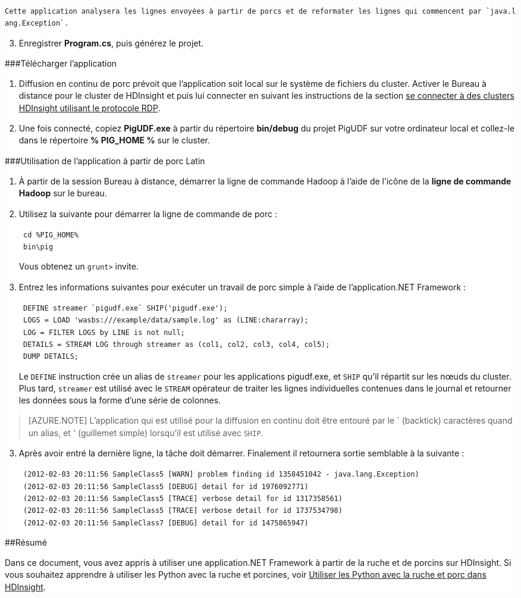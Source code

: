     Cette application analysera les lignes envoyées à partir de porcs et de reformater les lignes qui commencent par `java.lang.Exception`.

3. Enregistrer **Program.cs**, puis générez le projet.

###<a name="upload-the-application"></a>Télécharger l’application

1. Diffusion en continu de porc prévoit que l’application soit local sur le système de fichiers du cluster. Activer le Bureau à distance pour le cluster de HDInsight et puis lui connecter en suivant les instructions de la section [se connecter à des clusters HDInsight utilisant le protocole RDP](hdinsight-administer-use-management-portal.md#rdp).

2. Une fois connecté, copiez **PigUDF.exe** à partir du répertoire **bin/debug** du projet PigUDF sur votre ordinateur local et collez-le dans le répertoire **% PIG_HOME %** sur le cluster.

###<a name="use-the-application-from-pig-latin"></a>Utilisation de l’application à partir de porc Latin

1. À partir de la session Bureau à distance, démarrer la ligne de commande Hadoop à l’aide de l’icône de la **ligne de commande Hadoop** sur le bureau.

2. Utilisez la suivante pour démarrer la ligne de commande de porc :

        cd %PIG_HOME%
        bin\pig

    Vous obtenez un `grunt>` invite.

3. Entrez les informations suivantes pour exécuter un travail de porc simple à l’aide de l’application.NET Framework :

        DEFINE streamer `pigudf.exe` SHIP('pigudf.exe');
        LOGS = LOAD 'wasbs:///example/data/sample.log' as (LINE:chararray);
        LOG = FILTER LOGS by LINE is not null;
        DETAILS = STREAM LOG through streamer as (col1, col2, col3, col4, col5);
        DUMP DETAILS;

    Le `DEFINE` instruction crée un alias de `streamer` pour les applications pigudf.exe, et `SHIP` qu’il répartit sur les nœuds du cluster. Plus tard, `streamer` est utilisé avec le `STREAM` opérateur de traiter les lignes individuelles contenues dans le journal et retourner les données sous la forme d’une série de colonnes.

> [AZURE.NOTE] L’application qui est utilisé pour la diffusion en continu doit être entouré par le \` (backtick) caractères quand un alias, et ' (guillemet simple) lorsqu’il est utilisé avec `SHIP`.

3. Après avoir entré la dernière ligne, la tâche doit démarrer. Finalement il retournera sortie semblable à la suivante :

        (2012-02-03 20:11:56 SampleClass5 [WARN] problem finding id 1358451042 - java.lang.Exception)
        (2012-02-03 20:11:56 SampleClass5 [DEBUG] detail for id 1976092771)
        (2012-02-03 20:11:56 SampleClass5 [TRACE] verbose detail for id 1317358561)
        (2012-02-03 20:11:56 SampleClass5 [TRACE] verbose detail for id 1737534798)
        (2012-02-03 20:11:56 SampleClass7 [DEBUG] detail for id 1475865947)

##<a name="summary"></a>Résumé

Dans ce document, vous avez appris à utiliser une application.NET Framework à partir de la ruche et de porcins sur HDInsight. Si vous souhaitez apprendre à utiliser les Python avec la ruche et porcines, voir [Utiliser les Python avec la ruche et porc dans HDInsight](hdinsight-python.md).

